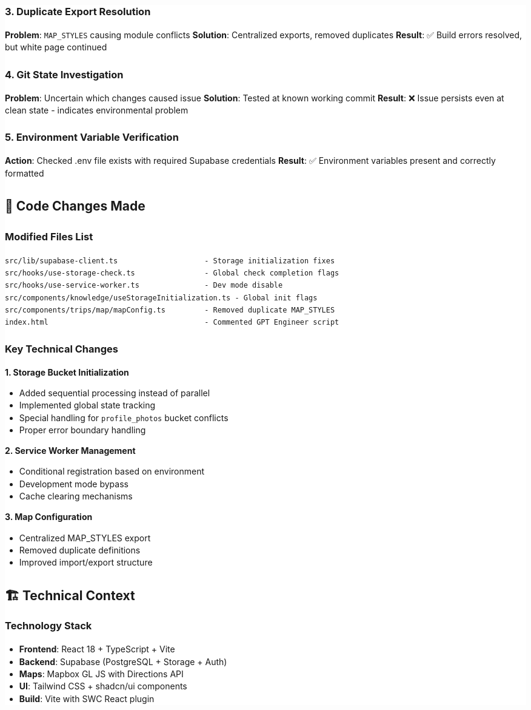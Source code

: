 ### 3. Duplicate Export Resolution
**Problem**: `MAP_STYLES` causing module conflicts
**Solution**: Centralized exports, removed duplicates
**Result**: ✅ Build errors resolved, but white page continued

### 4. Git State Investigation
**Problem**: Uncertain which changes caused issue
**Solution**: Tested at known working commit
**Result**: ❌ Issue persists even at clean state - indicates environmental problem

### 5. Environment Variable Verification
**Action**: Checked .env file exists with required Supabase credentials
**Result**: ✅ Environment variables present and correctly formatted

## 📁 Code Changes Made

### Modified Files List
```
src/lib/supabase-client.ts                    - Storage initialization fixes
src/hooks/use-storage-check.ts                - Global check completion flags  
src/hooks/use-service-worker.ts               - Dev mode disable
src/components/knowledge/useStorageInitialization.ts - Global init flags
src/components/trips/map/mapConfig.ts         - Removed duplicate MAP_STYLES
index.html                                    - Commented GPT Engineer script
```

### Key Technical Changes

**1. Storage Bucket Initialization**
- Added sequential processing instead of parallel
- Implemented global state tracking
- Special handling for `profile_photos` bucket conflicts
- Proper error boundary handling

**2. Service Worker Management**  
- Conditional registration based on environment
- Development mode bypass
- Cache clearing mechanisms

**3. Map Configuration**
- Centralized MAP_STYLES export
- Removed duplicate definitions
- Improved import/export structure

## 🏗️ Technical Context

### Technology Stack
- **Frontend**: React 18 + TypeScript + Vite
- **Backend**: Supabase (PostgreSQL + Storage + Auth)
- **Maps**: Mapbox GL JS with Directions API
- **UI**: Tailwind CSS + shadcn/ui components
- **Build**: Vite with SWC React plugin
